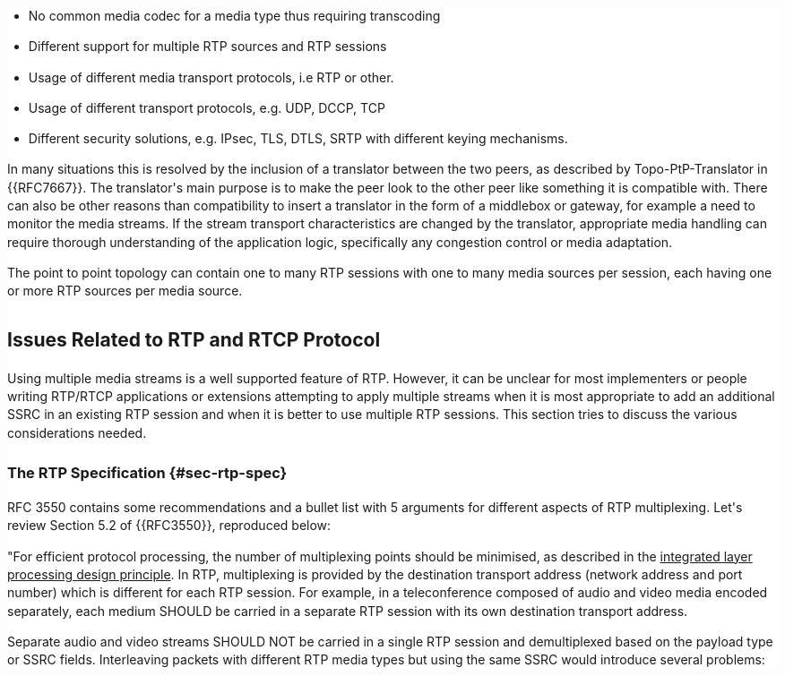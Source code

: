 * No common media codec for a media type thus requiring
  transcoding

* Different support for multiple RTP sources and RTP sessions

* Usage of different media transport protocols, i.e RTP or
  other.

* Usage of different transport protocols, e.g. UDP, DCCP, TCP

* Different security solutions, e.g. IPsec, TLS, DTLS, SRTP with
  different keying mechanisms.

In many situations this is resolved by the inclusion of a
translator between the two peers, as described by Topo-PtP-Translator
in {{RFC7667}}. The
translator\'s main purpose is to make the peer look to the other peer
like something it is compatible with. There can also be other reasons
than compatibility to insert a translator in the form of a middlebox
or gateway, for example a need to monitor the media streams. If the
stream transport characteristics are changed by the translator,
appropriate media handling can require thorough understanding of the
application logic, specifically any congestion control or media
adaptation.

The point to point topology can contain one to many RTP sessions
with one to many media sources per session, each having one or more
RTP sources per media source.

## Issues Related to RTP and RTCP Protocol

Using multiple media streams is a well supported feature of RTP.
However, it can be unclear for most implementers or people writing
RTP/RTCP applications or extensions attempting to apply multiple streams
when it is most appropriate to add an additional SSRC in an existing RTP
session and when it is better to use multiple RTP sessions. This section
tries to discuss the various considerations needed. 

### The RTP Specification {#sec-rtp-spec}

RFC 3550 contains some recommendations and a bullet list with 5
arguments for different aspects of RTP multiplexing. Let\'s review
Section 5.2 of {{RFC3550}}, reproduced below:

\"For efficient protocol processing, the number of multiplexing
points should be minimised, as described in the
[integrated layer processing design principle](#ALF). In
RTP, multiplexing is provided by the destination transport address
(network address and port number) which is different for each RTP
session. For example, in a teleconference composed of audio and
video media encoded separately, each medium SHOULD be carried in a
separate RTP session with its own destination transport address.

Separate audio and video streams SHOULD NOT be carried in a
single RTP session and demultiplexed based on the payload type or
SSRC fields. Interleaving packets with different RTP media types but
using the same SSRC would introduce several problems:
